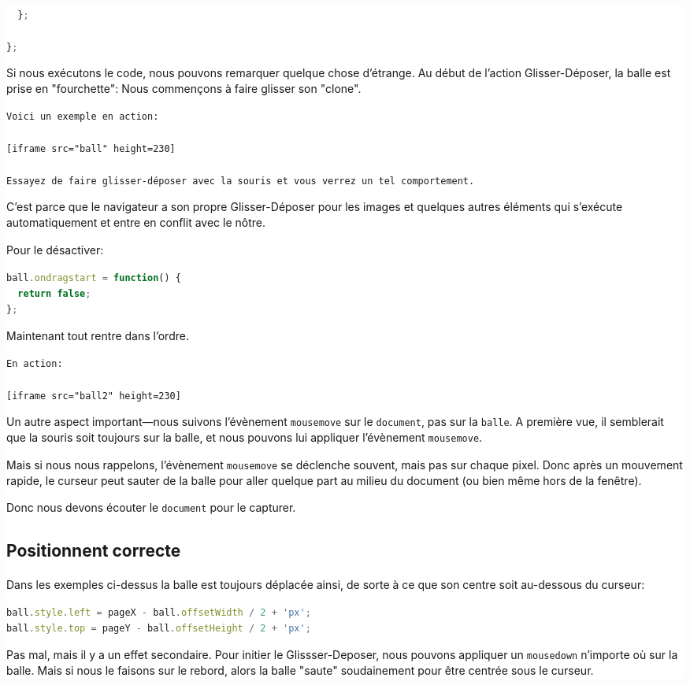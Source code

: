 ```js
  };

};
```

Si nous exécutons le code, nous pouvons remarquer quelque chose d’étrange. Au début de l’action Glisser-Déposer, la  balle est prise en "fourchette": Nous commençons à faire glisser son "clone".

```online
Voici un exemple en action:

[iframe src="ball" height=230]

Essayez de faire glisser-déposer avec la souris et vous verrez un tel comportement.
```

C’est parce que le navigateur a son propre Glisser-Déposer pour les images  et quelques autres  éléments qui s’exécute automatiquement et entre en conflit avec le nôtre.

Pour le désactiver:

```js
ball.ondragstart = function() {
  return false;
};
```

Maintenant tout rentre dans l’ordre.

```online
En action:

[iframe src="ball2" height=230]
```

Un autre aspect important—nous suivons l’évènement `mousemove` sur le `document`, pas sur la `balle`. A première vue, il semblerait que la souris soit toujours sur la balle, et nous pouvons lui appliquer l’évènement `mousemove`.

Mais si nous nous rappelons, l’évènement `mousemove` se déclenche souvent, mais pas sur chaque pixel. Donc après un mouvement rapide, le curseur peut sauter de la balle pour aller quelque part au milieu du document (ou bien même hors de la fenêtre).

Donc nous devons écouter le `document` pour le capturer.

## Positionnent correcte

Dans les exemples ci-dessus la balle est toujours déplacée ainsi, de sorte à ce que son centre soit au-dessous  du curseur:

```js
ball.style.left = pageX - ball.offsetWidth / 2 + 'px';
ball.style.top = pageY - ball.offsetHeight / 2 + 'px';
```

Pas mal,  mais il y a un  effet secondaire. Pour initier le Glissser-Deposer, nous pouvons appliquer un `mousedown` n’importe où sur la balle. Mais si nous le faisons sur le rebord, alors la balle "saute" soudainement  pour être centrée sous le curseur.
